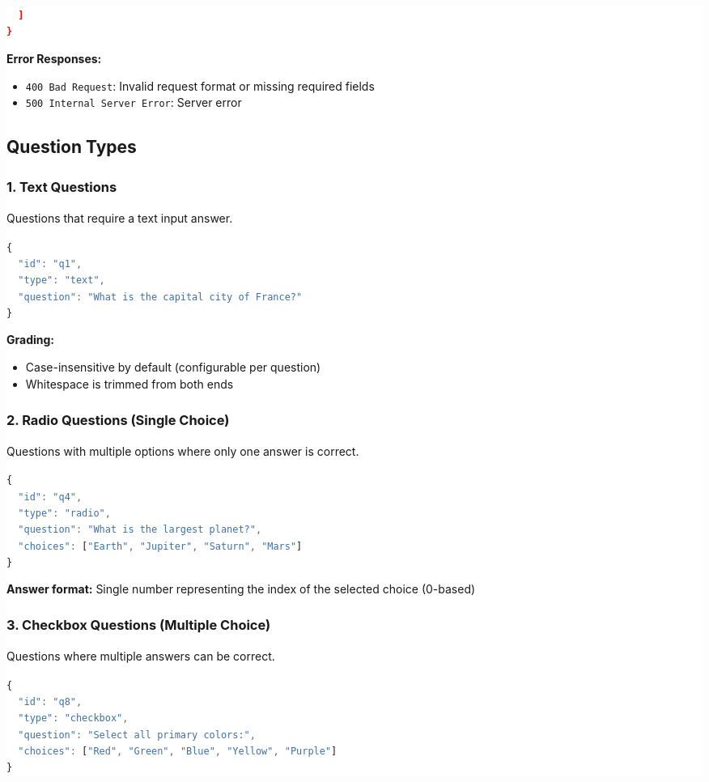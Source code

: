 ```json
  ]
}
```

**Error Responses:**

- `400 Bad Request`: Invalid request format or missing required fields
- `500 Internal Server Error`: Server error

## Question Types

### 1. Text Questions

Questions that require a text input answer.

```typescript
{
  "id": "q1",
  "type": "text",
  "question": "What is the capital city of France?"
}
```

**Grading:**

- Case-insensitive by default (configurable per question)
- Whitespace is trimmed from both ends

### 2. Radio Questions (Single Choice)

Questions with multiple options where only one answer is correct.

```typescript
{
  "id": "q4",
  "type": "radio",
  "question": "What is the largest planet?",
  "choices": ["Earth", "Jupiter", "Saturn", "Mars"]
}
```

**Answer format:** Single number representing the index of the selected choice (0-based)

### 3. Checkbox Questions (Multiple Choice)

Questions where multiple answers can be correct.

```typescript
{
  "id": "q8",
  "type": "checkbox",
  "question": "Select all primary colors:",
  "choices": ["Red", "Green", "Blue", "Yellow", "Purple"]
}
```
